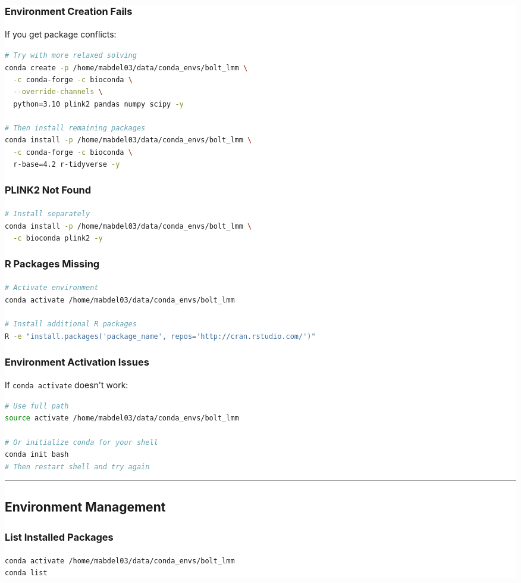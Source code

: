 ### Environment Creation Fails

If you get package conflicts:

```bash
# Try with more relaxed solving
conda create -p /home/mabdel03/data/conda_envs/bolt_lmm \
  -c conda-forge -c bioconda \
  --override-channels \
  python=3.10 plink2 pandas numpy scipy -y

# Then install remaining packages
conda install -p /home/mabdel03/data/conda_envs/bolt_lmm \
  -c conda-forge -c bioconda \
  r-base=4.2 r-tidyverse -y
```

### PLINK2 Not Found

```bash
# Install separately
conda install -p /home/mabdel03/data/conda_envs/bolt_lmm \
  -c bioconda plink2 -y
```

### R Packages Missing

```bash
# Activate environment
conda activate /home/mabdel03/data/conda_envs/bolt_lmm

# Install additional R packages
R -e "install.packages('package_name', repos='http://cran.rstudio.com/')"
```

### Environment Activation Issues

If `conda activate` doesn't work:

```bash
# Use full path
source activate /home/mabdel03/data/conda_envs/bolt_lmm

# Or initialize conda for your shell
conda init bash
# Then restart shell and try again
```

---

## Environment Management

### List Installed Packages
```bash
conda activate /home/mabdel03/data/conda_envs/bolt_lmm
conda list
```
